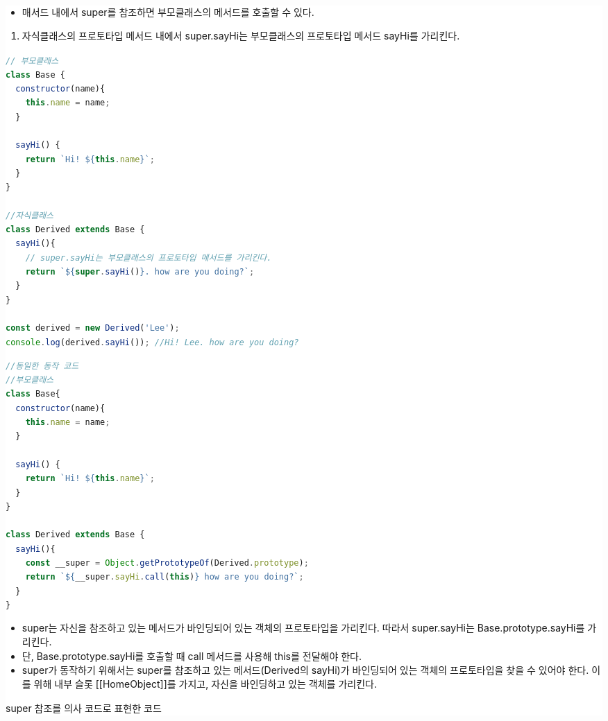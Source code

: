 - 매서드 내에서 super를 참조하면 부모클래스의 메서드를 호출할 수 있다.
1. 자식클래스의 프로토타입 메서드 내에서 super.sayHi는 부모클래스의 프로토타입 메서드 sayHi를 가리킨다. 

```jsx
// 부모클래스
class Base {
  constructor(name){
    this.name = name;
  }

  sayHi() {
    return `Hi! ${this.name}`;
  }
}

//자식클래스
class Derived extends Base {
  sayHi(){
    // super.sayHi는 부모클래스의 프로토타입 메서드를 가리킨다.
    return `${super.sayHi()}. how are you doing?`;
  }
}

const derived = new Derived('Lee');
console.log(derived.sayHi()); //Hi! Lee. how are you doing?
```

```jsx
//동일한 동작 코드
//부모클래스
class Base{
  constructor(name){
    this.name = name;
  }

  sayHi() {
    return `Hi! ${this.name}`;
  }
}

class Derived extends Base {
  sayHi(){
    const __super = Object.getPrototypeOf(Derived.prototype);
    return `${__super.sayHi.call(this)} how are you doing?`;
  }
}
```

- super는 자신을 참조하고 있는 메서드가 바인딩되어 있는 객체의 프로토타입을 가리킨다. 따라서 super.sayHi는 Base.prototype.sayHi를 가리킨다.
- 단, Base.prototype.sayHi를 호출할 때 call 메서드를 사용해 this를 전달해야 한다.
- super가 동작하기 위해서는 super를 참조하고 있는 메서드(Derived의 sayHi)가 바인딩되어 있는 객체의 프로토타입을 찾을 수 있어야 한다. 이를 위해 내부 슬롯 [[HomeObject]]를 가지고, 자신을 바인딩하고 있는 객체를 가리킨다.

super 참조를 의사 코드로 표현한 코드
